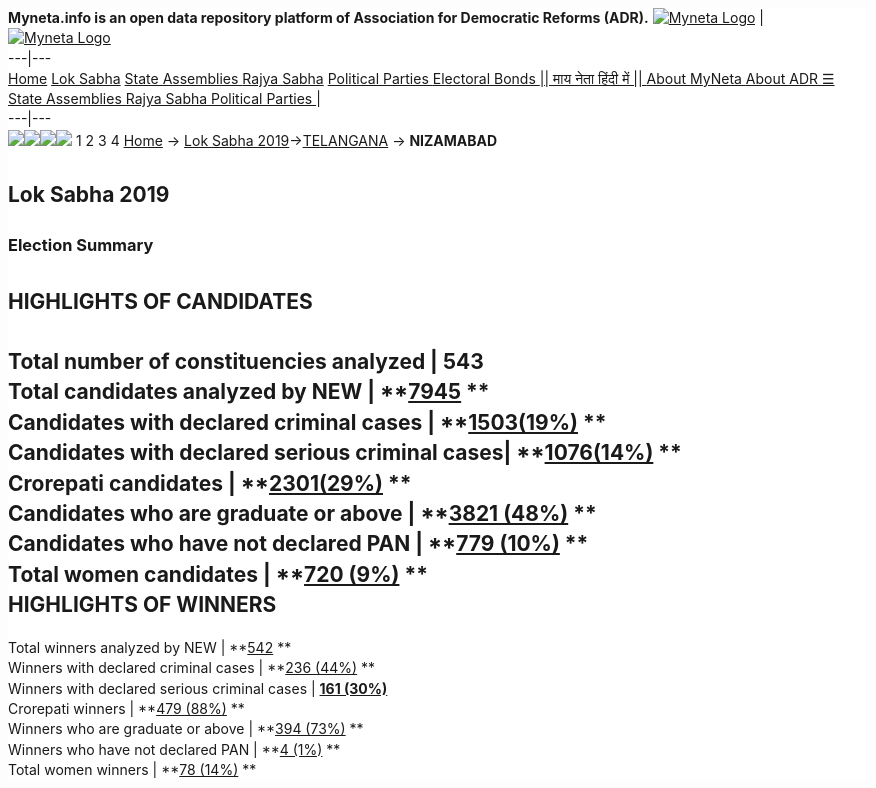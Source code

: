 **Myneta.info is an open data repository platform of Association for Democratic Reforms (ADR).**
[![Myneta Logo](https://www.myneta.info/lib/img/myneta-logo.png)](https://www.myneta.info/) | [![Myneta Logo](https://www.myneta.info/lib/img/adr-logo.png)](https://adrindia.org)  
---|---  
[Home](https://www.myneta.info/) [Lok Sabha](https://www.myneta.info/#ls "Lok Sabha") [ State Assemblies ](https://www.myneta.info/#sa "State Assemblies") [Rajya Sabha](https://www.myneta.info/#rs "Rajya Sabha") [Political Parties ](https://www.myneta.info/party "Political Parties") [ Electoral Bonds ](https://www.myneta.info/electoral_bonds "Electoral Bonds") [ || माय नेता हिंदी में || ](https://translate.google.co.in/translate?prev=hp&hl=en&js=y&u=www.myneta.info&sl=en&tl=hi&history_state0=) [ About MyNeta ](https://adrindia.org/content/about-myneta) [ About ADR ](https://adrindia.org/about-adr/who-we-are) [☰](javascript:void\(0\))
[ State Assemblies ](https://www.myneta.info/#sa "State Assemblies") [ Rajya Sabha ](https://www.myneta.info/#rs "Rajya Sabha") [ Political Parties ](https://www.myneta.info/party "Political Parties")
|   
---|---  
![](https://www.myneta.info/lib/img/banner/banner-1.png)![](https://www.myneta.info/lib/img/banner/banner-2.png)![](https://www.myneta.info/lib/img/banner/banner-3.png)![](https://www.myneta.info/lib/img/banner/banner-4.png)
1  2  3  4 
[Home](https://www.myneta.info/) → [Lok Sabha 2019](https://www.myneta.info/LokSabha2019/)→[TELANGANA](https://www.myneta.info/LokSabha2019/index.php?action=show_constituencies&state_id=69) → **NIZAMABAD**
### 
## Lok Sabha 2019
###  Election Summary 
HIGHLIGHTS OF CANDIDATES  
---  
Total number of constituencies analyzed |  543   
Total candidates analyzed by NEW | **[7945](https://www.myneta.info/LokSabha2019/index.php?action=summary&subAction=candidates_analyzed&sort=candidate#summary) **  
Candidates with declared criminal cases | **[1503(19%)](https://www.myneta.info/LokSabha2019/index.php?action=summary&subAction=crime&sort=candidate#summary) **  
Candidates with declared serious criminal cases| **[1076(14%)](https://www.myneta.info/LokSabha2019/index.php?action=summary&subAction=serious_crime&sort=candidate#summary) **  
Crorepati candidates | **[2301(29%)](https://www.myneta.info/LokSabha2019/index.php?action=summary&subAction=crorepati&sort=candidate#summary) **  
Candidates who are graduate or above | **[3821 (48%)](https://www.myneta.info/LokSabha2019/index.php?action=summary&subAction=education&sort=candidate#summary) **  
Candidates who have not declared PAN | **[779 (10%)](https://www.myneta.info/LokSabha2019/index.php?action=summary&subAction=without_pan&sort=candidate#summary) **  
Total women candidates | **[720 (9%)](https://www.myneta.info/LokSabha2019/index.php?action=summary&subAction=women_candidate&sort=candidate#summary) **  
HIGHLIGHTS OF WINNERS  
---  
Total winners analyzed by NEW | **[542](https://www.myneta.info/LokSabha2019/index.php?action=summary&subAction=winner_analyzed&sort=candidate#summary) **  
Winners with declared criminal cases | **[236 (44%)](https://www.myneta.info/LokSabha2019/index.php?action=summary&subAction=winner_crime&sort=candidate#summary) **  
Winners with declared serious criminal cases | **[161 (30%)](https://www.myneta.info/LokSabha2019/index.php?action=summary&subAction=winner_serious_crime&sort=candidate#summary)**  
Crorepati winners | **[479 (88%)](https://www.myneta.info/LokSabha2019/index.php?action=summary&subAction=winner_crorepati&sort=candidate#summary) **  
Winners who are graduate or above | **[394 (73%)](https://www.myneta.info/LokSabha2019/index.php?action=summary&subAction=winner_education&sort=candidate#summary) **  
Winners who have not declared PAN | **[4 (1%)](https://www.myneta.info/LokSabha2019/index.php?action=summary&subAction=winner_without_pan&sort=candidate#summary) **  
Total women winners | **[78 (14%)](https://www.myneta.info/LokSabha2019/index.php?action=summary&subAction=winner_women&sort=candidate#summary) **  